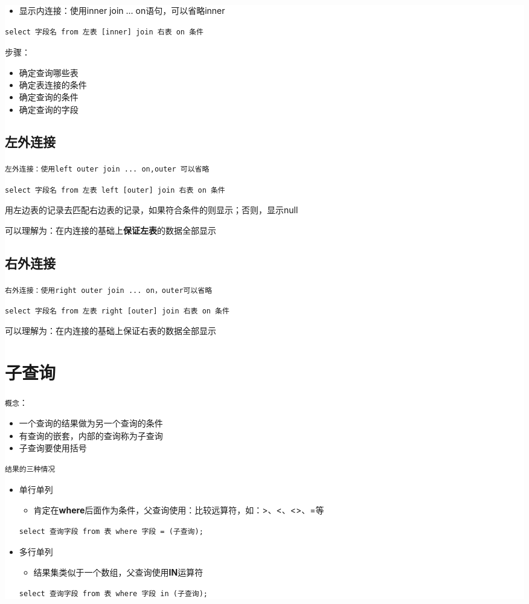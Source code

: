 * 显示内连接：使用inner join ... on语句，可以省略inner

```mysql
select 字段名 from 左表 [inner] join 右表 on 条件
```

 步骤：

* 确定查询哪些表
* 确定表连接的条件
* 确定查询的条件
* 确定查询的字段

## 左外连接

`左外连接：使用left outer join ... on,outer 可以省略`

```mysql
select 字段名 from 左表 left [outer] join 右表 on 条件
```

用左边表的记录去匹配右边表的记录，如果符合条件的则显示；否则，显示null

可以理解为：在内连接的基础上**保证左表**的数据全部显示

## 右外连接

`右外连接：使用right outer join ... on，outer可以省略`

```mysql
select 字段名 from 左表 right [outer] join 右表 on 条件
```

可以理解为：在内连接的基础上保证右表的数据全部显示

# 子查询

`概念`：  

* 一个查询的结果做为另一个查询的条件
* 有查询的嵌套，内部的查询称为子查询
* 子查询要使用括号

`结果的三种情况`

* 单行单列

  * 肯定在**where**后面作为条件，父查询使用：比较远算符，如：>、<、<>、=等

  ```mysql
  select 查询字段 from 表 where 字段 = (子查询);
  ```

* 多行单列

  * 结果集类似于一个数组，父查询使用**IN**运算符

  ```mysql
  select 查询字段 from 表 where 字段 in (子查询);
  ```
